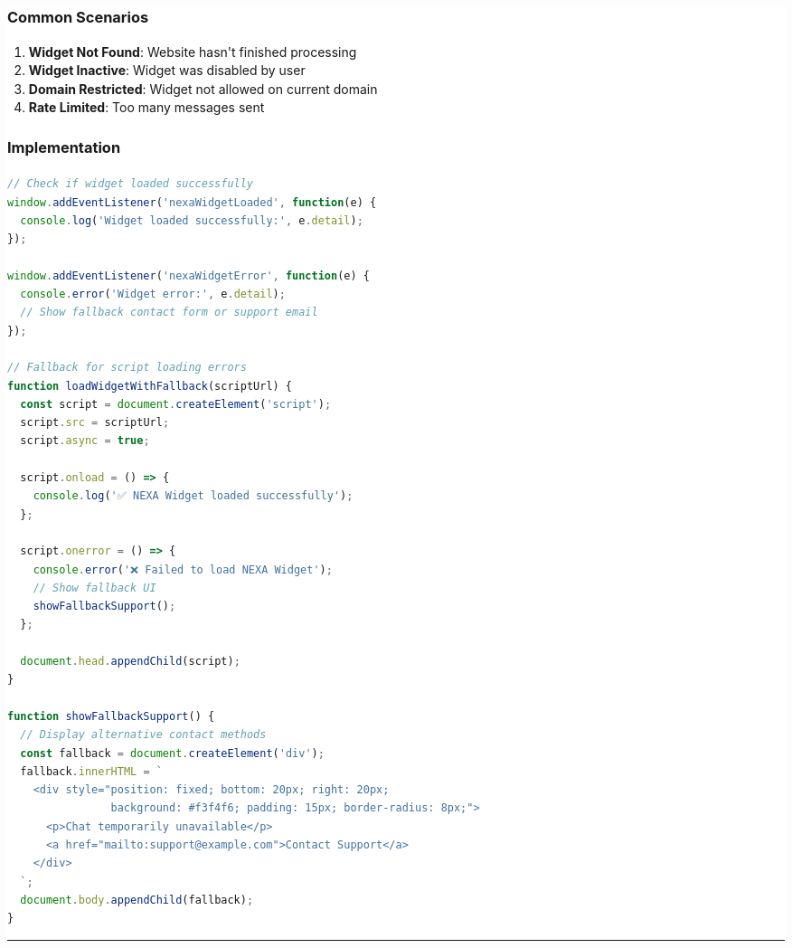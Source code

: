 ### Common Scenarios

1. **Widget Not Found**: Website hasn't finished processing
2. **Widget Inactive**: Widget was disabled by user
3. **Domain Restricted**: Widget not allowed on current domain
4. **Rate Limited**: Too many messages sent

### Implementation

```javascript
// Check if widget loaded successfully
window.addEventListener('nexaWidgetLoaded', function(e) {
  console.log('Widget loaded successfully:', e.detail);
});

window.addEventListener('nexaWidgetError', function(e) {
  console.error('Widget error:', e.detail);
  // Show fallback contact form or support email
});

// Fallback for script loading errors
function loadWidgetWithFallback(scriptUrl) {
  const script = document.createElement('script');
  script.src = scriptUrl;
  script.async = true;
  
  script.onload = () => {
    console.log('✅ NEXA Widget loaded successfully');
  };
  
  script.onerror = () => {
    console.error('❌ Failed to load NEXA Widget');
    // Show fallback UI
    showFallbackSupport();
  };
  
  document.head.appendChild(script);
}

function showFallbackSupport() {
  // Display alternative contact methods
  const fallback = document.createElement('div');
  fallback.innerHTML = `
    <div style="position: fixed; bottom: 20px; right: 20px; 
                background: #f3f4f6; padding: 15px; border-radius: 8px;">
      <p>Chat temporarily unavailable</p>
      <a href="mailto:support@example.com">Contact Support</a>
    </div>
  `;
  document.body.appendChild(fallback);
}
```

---